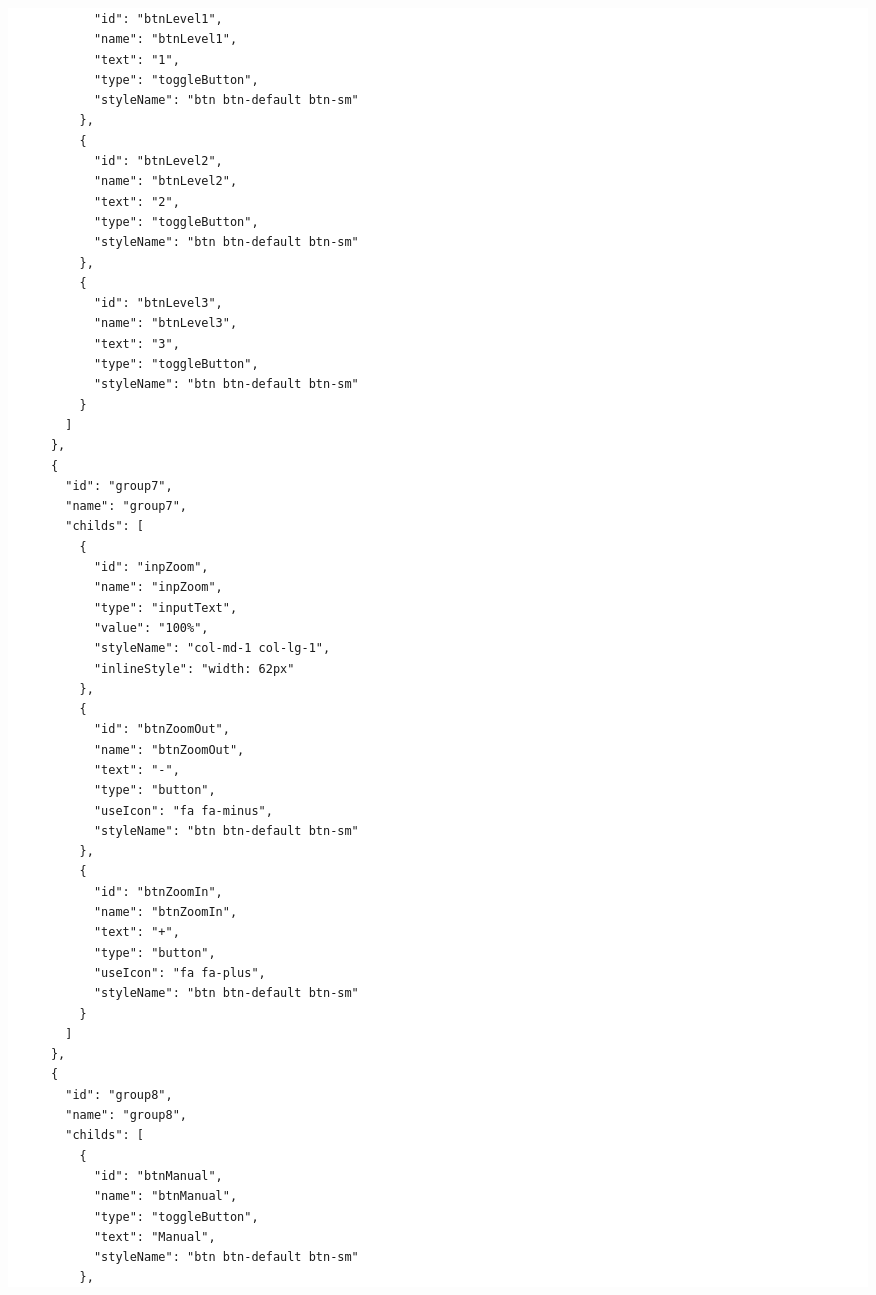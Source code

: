 ```
            "id": "btnLevel1",
            "name": "btnLevel1",
            "text": "1",
            "type": "toggleButton",
            "styleName": "btn btn-default btn-sm"
          },
          {
            "id": "btnLevel2",
            "name": "btnLevel2",
            "text": "2",
            "type": "toggleButton",
            "styleName": "btn btn-default btn-sm"
          },
          {
            "id": "btnLevel3",
            "name": "btnLevel3",
            "text": "3",
            "type": "toggleButton",
            "styleName": "btn btn-default btn-sm"
          }
        ]
      },
      {
        "id": "group7",
        "name": "group7",
        "childs": [
          {
            "id": "inpZoom",
            "name": "inpZoom",
            "type": "inputText",
            "value": "100%",
            "styleName": "col-md-1 col-lg-1",
            "inlineStyle": "width: 62px"
          },
          {
            "id": "btnZoomOut",
            "name": "btnZoomOut",
            "text": "-",
            "type": "button",
            "useIcon": "fa fa-minus",
            "styleName": "btn btn-default btn-sm"
          },
          {
            "id": "btnZoomIn",
            "name": "btnZoomIn",
            "text": "+",
            "type": "button",
            "useIcon": "fa fa-plus",
            "styleName": "btn btn-default btn-sm"
          }
        ]
      },
      {
        "id": "group8",
        "name": "group8",
        "childs": [
          {
            "id": "btnManual",
            "name": "btnManual",
            "type": "toggleButton",
            "text": "Manual",
            "styleName": "btn btn-default btn-sm"
          },
```
